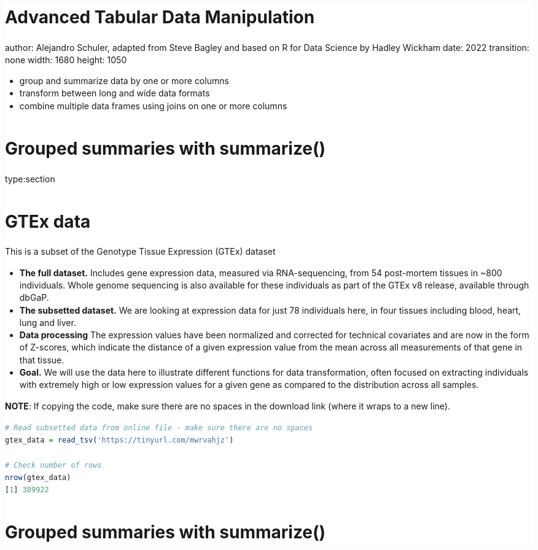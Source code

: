 Advanced Tabular Data Manipulation	
========================================================
author: Alejandro Schuler, adapted from Steve Bagley and based on R for Data Science by Hadley Wickham
date: 2022
transition: none
width: 1680
height: 1050

- group and summarize data by one or more columns
- transform between long and wide data formats
- combine multiple data frames using joins on one or more columns


<style>
.small-code pre code {
  font-size: 0.5em;
}
</style>


Grouped summaries with summarize()
===
type:section

GTEx data
===
This is a subset of the Genotype Tissue Expression (GTEx) dataset

- **The full dataset.** Includes gene expression data, measured via RNA-sequencing, from 54 post-mortem tissues in ~800 individuals. Whole genome sequencing is also available for these individuals as part of the GTEx v8 release, available through dbGaP. 
- **The subsetted dataset.** We are looking at expression data for just 78 individuals here, in four tissues including blood, heart, lung and liver. 
- **Data processing** The expression values have been normalized and corrected for technical covariates and are now in the form of Z-scores, which indicate the distance of a given expression value from the mean across all measurements of that gene in that tissue. 
- **Goal.** We will use the data here to illustrate different functions for data transformation, often focused on extracting individuals with extremely high or low expression values for a given gene as compared to the distribution across all samples.


**NOTE**: If copying the code, make sure there are no spaces in the download link (where it wraps to a new line).

```r
# Read subsetted data from online file - make sure there are no spaces
gtex_data = read_tsv('https://tinyurl.com/mwrvahjz')

# Check number of rows
nrow(gtex_data)
[1] 389922
```

Grouped summaries with summarize()
================================================================

